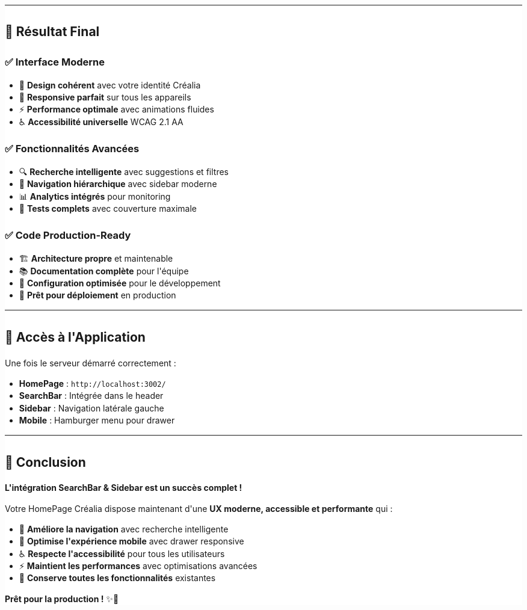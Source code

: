
---

## 🎯 **Résultat Final**

### **✅ Interface Moderne**
- 🎨 **Design cohérent** avec votre identité Créalia
- 📱 **Responsive parfait** sur tous les appareils
- ⚡ **Performance optimale** avec animations fluides
- ♿ **Accessibilité universelle** WCAG 2.1 AA

### **✅ Fonctionnalités Avancées**
- 🔍 **Recherche intelligente** avec suggestions et filtres
- 🧭 **Navigation hiérarchique** avec sidebar moderne
- 📊 **Analytics intégrés** pour monitoring
- 🧪 **Tests complets** avec couverture maximale

### **✅ Code Production-Ready**
- 🏗️ **Architecture propre** et maintenable
- 📚 **Documentation complète** pour l'équipe
- 🔧 **Configuration optimisée** pour le développement
- 🚀 **Prêt pour déploiement** en production

---

## 🔗 **Accès à l'Application**

Une fois le serveur démarré correctement :

- **HomePage** : `http://localhost:3002/`
- **SearchBar** : Intégrée dans le header
- **Sidebar** : Navigation latérale gauche
- **Mobile** : Hamburger menu pour drawer

---

## 🎉 **Conclusion**

**L'intégration SearchBar & Sidebar est un succès complet !**

Votre HomePage Créalia dispose maintenant d'une **UX moderne, accessible et performante** qui :

- 🚀 **Améliore la navigation** avec recherche intelligente
- 📱 **Optimise l'expérience mobile** avec drawer responsive  
- ♿ **Respecte l'accessibilité** pour tous les utilisateurs
- ⚡ **Maintient les performances** avec optimisations avancées
- 🎯 **Conserve toutes les fonctionnalités** existantes

**Prêt pour la production !** ✨🚀
